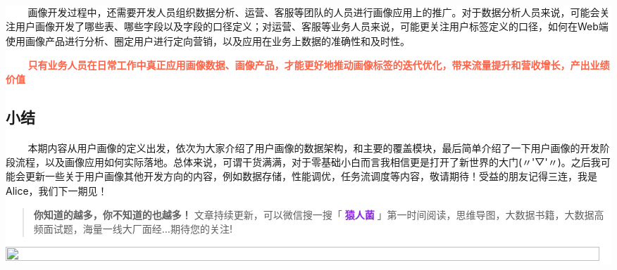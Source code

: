 &nbsp;&nbsp;&nbsp;&nbsp;&nbsp;&nbsp;&nbsp;&nbsp;画像开发过程中，还需要开发人员组织数据分析、运营、客服等团队的人员进行画像应用上的推广。对于数据分析人员来说，可能会关注用户画像开发了哪些表、哪些字段以及字段的口径定义；对运营、客服等业务人员来说，可能更关注用户标签定义的口径，如何在Web端使用画像产品进行分析、圈定用户进行定向营销，以及应用在业务上数据的准确性和及时性。

&nbsp;&nbsp;&nbsp;&nbsp;&nbsp;&nbsp;&nbsp;&nbsp;<font color='	Tomato'>**只有业务人员在日常工作中真正应用画像数据、画像产品，才能更好地推动画像标签的迭代优化，带来流量提升和营收增长，产出业绩价值**</font>

## 小结
&nbsp;&nbsp;&nbsp;&nbsp;&nbsp;&nbsp;&nbsp;&nbsp;本期内容从用户画像的定义出发，依次为大家介绍了用户画像的数据架构，和主要的覆盖模块，最后简单介绍了一下用户画像的开发阶段流程，以及画像应用如何实际落地。总体来说，可谓干货满满，对于零基础小白而言我相信更是打开了新世界的大门(〃'▽'〃)。之后我可能会更新一些关于用户画像其他开发方向的内容，例如数据存储，性能调优，任务流调度等内容，敬请期待！受益的朋友记得三连，我是Alice，我们下一期见！

> **你知道的越多，你不知道的也越多！**
> 文章持续更新，可以微信搜一搜「 <font color='BlueViolet'>**猿人菌**</font> 」第一时间阅读，思维导图，大数据书籍，大数据高频面试题，海量一线大厂面经…期待您的关注!



<img src="https://img-blog.csdnimg.cn/20210119135940253.png" width = 99% height = 50% />